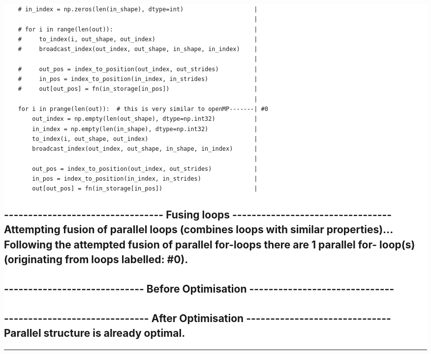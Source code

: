         # in_index = np.zeros(len(in_shape), dtype=int)                    |
                                                                           |
        # for i in range(len(out)):                                        |
        #     to_index(i, out_shape, out_index)                            |
        #     broadcast_index(out_index, out_shape, in_shape, in_index)    |
                                                                           |
        #     out_pos = index_to_position(out_index, out_strides)          |
        #     in_pos = index_to_position(in_index, in_strides)             |
        #     out[out_pos] = fn(in_storage[in_pos])                        |
                                                                           |
        for i in prange(len(out)):  # this is very similar to openMP-------| #0
            out_index = np.empty(len(out_shape), dtype=np.int32)           |
            in_index = np.empty(len(in_shape), dtype=np.int32)             |
            to_index(i, out_shape, out_index)                              |
            broadcast_index(out_index, out_shape, in_shape, in_index)      |
                                                                           |
            out_pos = index_to_position(out_index, out_strides)            |
            in_pos = index_to_position(in_index, in_strides)               |
            out[out_pos] = fn(in_storage[in_pos])                          |
--------------------------------- Fusing loops ---------------------------------
Attempting fusion of parallel loops (combines loops with similar properties)...
Following the attempted fusion of parallel for-loops there are 1 parallel for-
loop(s) (originating from loops labelled: #0).
--------------------------------------------------------------------------------
----------------------------- Before Optimisation ------------------------------
--------------------------------------------------------------------------------
------------------------------ After Optimisation ------------------------------
Parallel structure is already optimal.
--------------------------------------------------------------------------------
--------------------------------------------------------------------------------
